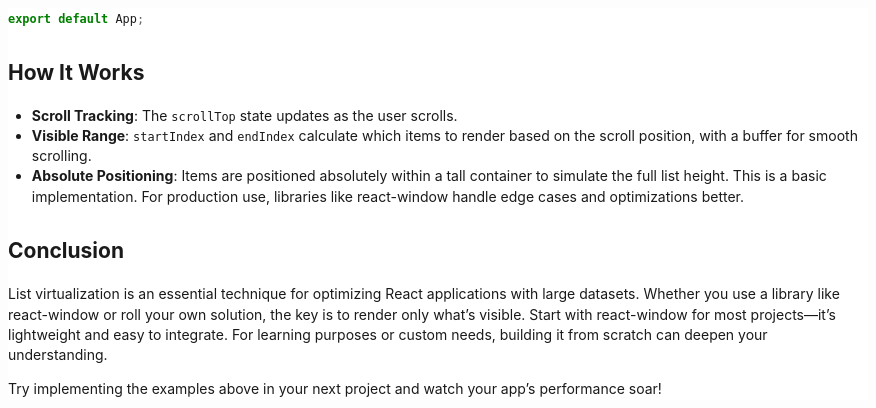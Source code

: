 ```javascript
export default App;
```

## How It Works
- **Scroll Tracking**: The `scrollTop` state updates as the user scrolls.
- **Visible Range**: `startIndex` and `endIndex` calculate which items to render based on the scroll position, with a buffer for smooth scrolling.
- **Absolute Positioning**: Items are positioned absolutely within a tall container to simulate the full list height.
This is a basic implementation. For production use, libraries like react-window handle edge cases and optimizations better.

## Conclusion
List virtualization is an essential technique for optimizing React applications with large datasets. Whether you use a library like react-window or roll your own solution, the key is to render only what’s visible. Start with react-window for most projects—it’s lightweight and easy to integrate. For learning purposes or custom needs, building it from scratch can deepen your understanding.

Try implementing the examples above in your next project and watch your app’s performance soar!

